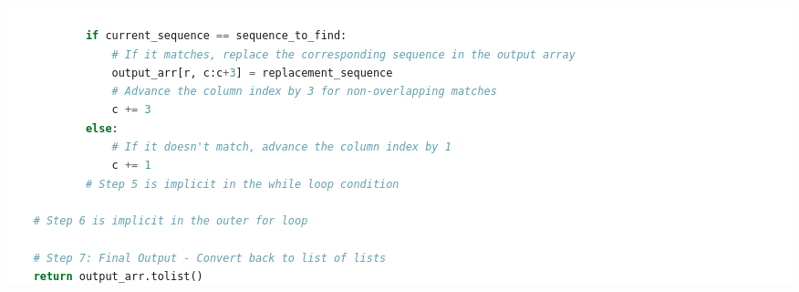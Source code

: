 ```python

            if current_sequence == sequence_to_find:
                # If it matches, replace the corresponding sequence in the output array
                output_arr[r, c:c+3] = replacement_sequence
                # Advance the column index by 3 for non-overlapping matches
                c += 3
            else:
                # If it doesn't match, advance the column index by 1
                c += 1
            # Step 5 is implicit in the while loop condition

    # Step 6 is implicit in the outer for loop

    # Step 7: Final Output - Convert back to list of lists
    return output_arr.tolist()
```
